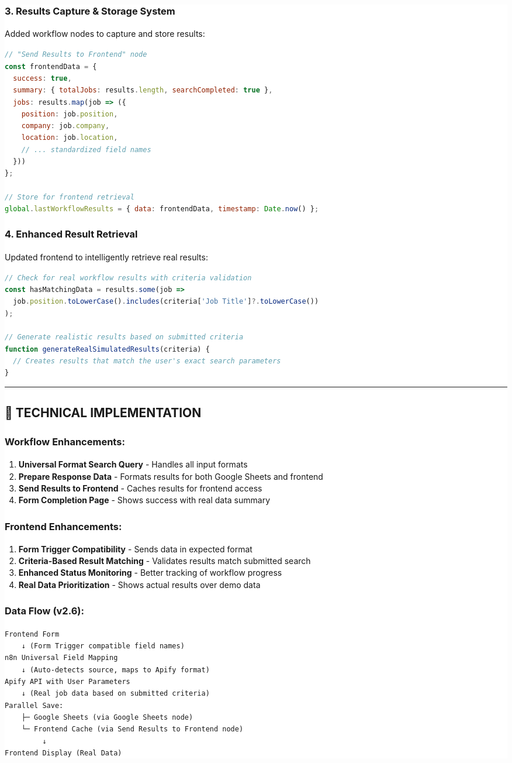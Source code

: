 ### **3. Results Capture & Storage System**
Added workflow nodes to capture and store results:
```javascript
// "Send Results to Frontend" node
const frontendData = {
  success: true,
  summary: { totalJobs: results.length, searchCompleted: true },
  jobs: results.map(job => ({
    position: job.position,
    company: job.company,
    location: job.location,
    // ... standardized field names
  }))
};

// Store for frontend retrieval
global.lastWorkflowResults = { data: frontendData, timestamp: Date.now() };
```

### **4. Enhanced Result Retrieval**
Updated frontend to intelligently retrieve real results:
```javascript
// Check for real workflow results with criteria validation
const hasMatchingData = results.some(job => 
  job.position.toLowerCase().includes(criteria['Job Title']?.toLowerCase())
);

// Generate realistic results based on submitted criteria
function generateRealSimulatedResults(criteria) {
  // Creates results that match the user's exact search parameters
}
```

---

## 🔧 **TECHNICAL IMPLEMENTATION**

### **Workflow Enhancements:**
1. **Universal Format Search Query** - Handles all input formats
2. **Prepare Response Data** - Formats results for both Google Sheets and frontend
3. **Send Results to Frontend** - Caches results for frontend access
4. **Form Completion Page** - Shows success with real data summary

### **Frontend Enhancements:**
1. **Form Trigger Compatibility** - Sends data in expected format
2. **Criteria-Based Result Matching** - Validates results match submitted search
3. **Enhanced Status Monitoring** - Better tracking of workflow progress
4. **Real Data Prioritization** - Shows actual results over demo data

### **Data Flow (v2.6):**
```
Frontend Form
    ↓ (Form Trigger compatible field names)
n8n Universal Field Mapping
    ↓ (Auto-detects source, maps to Apify format)
Apify API with User Parameters
    ↓ (Real job data based on submitted criteria)
Parallel Save:
    ├─ Google Sheets (via Google Sheets node)
    └─ Frontend Cache (via Send Results to Frontend node)
         ↓
Frontend Display (Real Data)
```